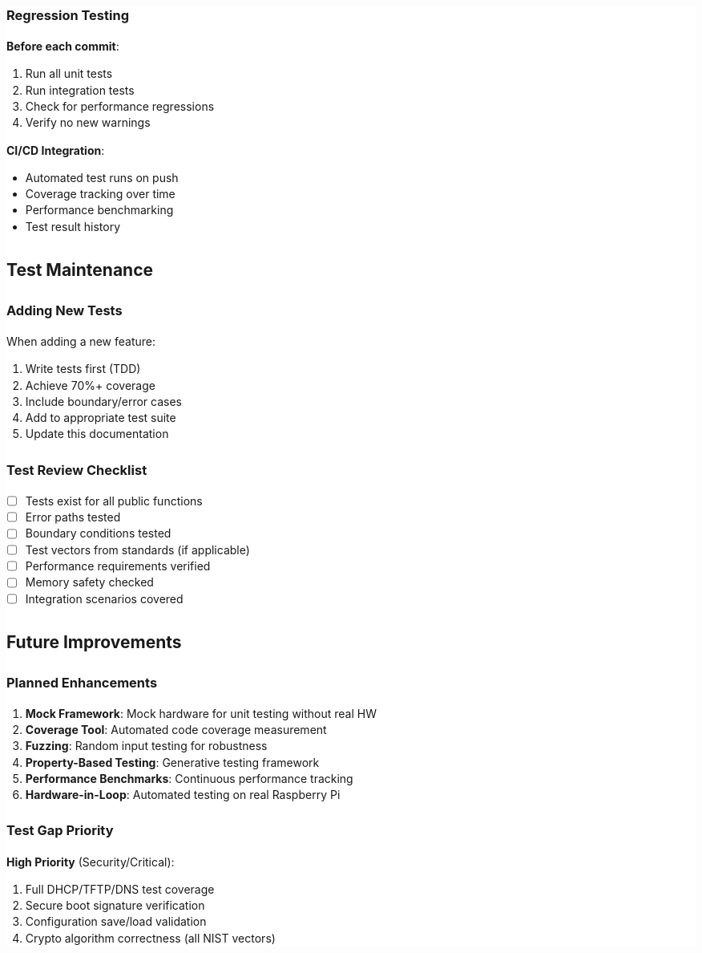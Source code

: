 ### Regression Testing

**Before each commit**:
1. Run all unit tests
2. Run integration tests
3. Check for performance regressions
4. Verify no new warnings

**CI/CD Integration**:
- Automated test runs on push
- Coverage tracking over time
- Performance benchmarking
- Test result history

## Test Maintenance

### Adding New Tests

When adding a new feature:
1. Write tests first (TDD)
2. Achieve 70%+ coverage
3. Include boundary/error cases
4. Add to appropriate test suite
5. Update this documentation

### Test Review Checklist

- [ ] Tests exist for all public functions
- [ ] Error paths tested
- [ ] Boundary conditions tested
- [ ] Test vectors from standards (if applicable)
- [ ] Performance requirements verified
- [ ] Memory safety checked
- [ ] Integration scenarios covered

## Future Improvements

### Planned Enhancements

1. **Mock Framework**: Mock hardware for unit testing without real HW
2. **Coverage Tool**: Automated code coverage measurement
3. **Fuzzing**: Random input testing for robustness
4. **Property-Based Testing**: Generative testing framework
5. **Performance Benchmarks**: Continuous performance tracking
6. **Hardware-in-Loop**: Automated testing on real Raspberry Pi

### Test Gap Priority

**High Priority** (Security/Critical):
1. Full DHCP/TFTP/DNS test coverage
2. Secure boot signature verification
3. Configuration save/load validation
4. Crypto algorithm correctness (all NIST vectors)
